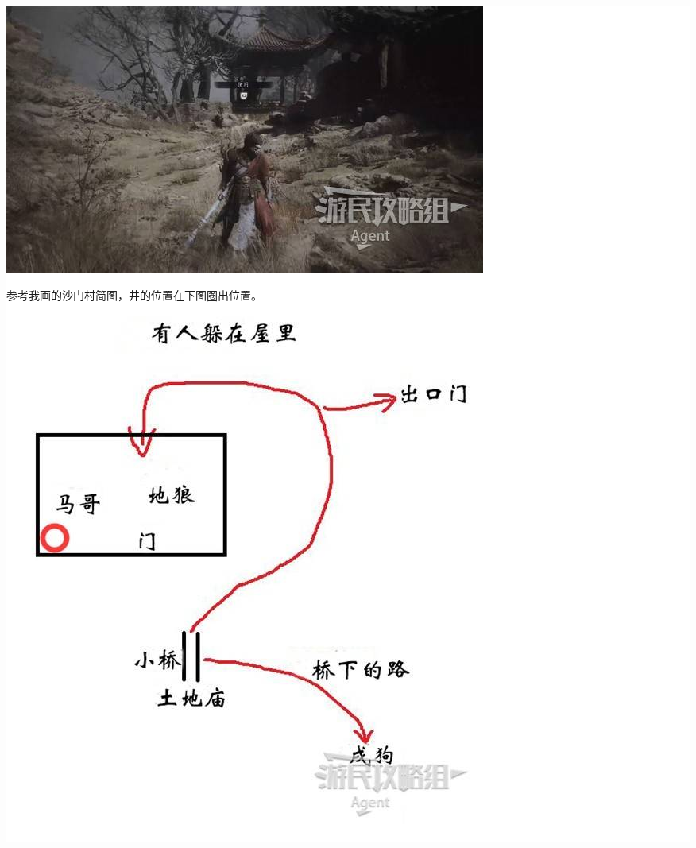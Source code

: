 ![游民星空](images/972ca0152e7a8273b8f6f8ebb284fb42.jpg)

参考我画的沙门村简图，井的位置在下图圈出位置。

![游民星空](images/da78d6d9595aea950649401b861d19a3.jpg)
